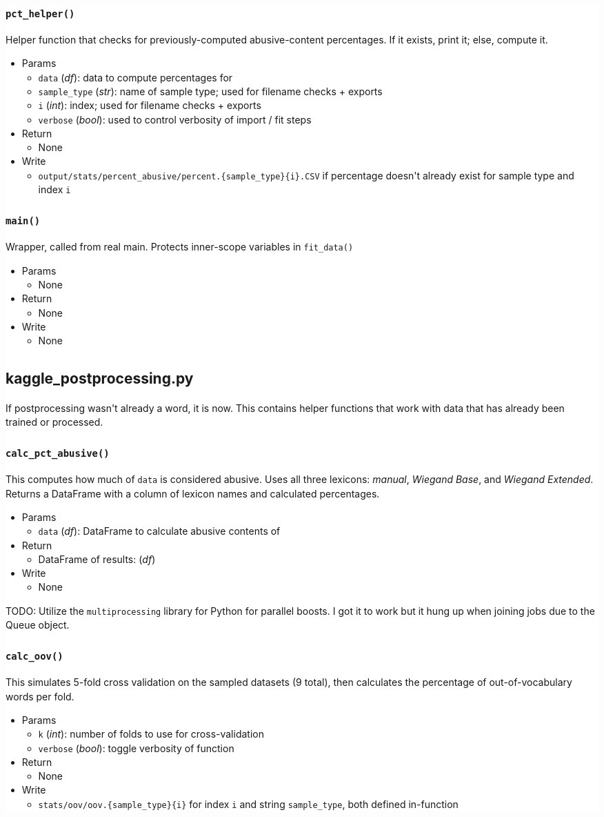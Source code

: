 ### `pct_helper()`
Helper function that checks for previously-computed abusive-content percentages. If it exists, print it; else, compute it.
- Params
    - `data` (*df*): data to compute percentages for
    - `sample_type` (*str*): name of sample type; used for filename checks + exports
    - `i` (*int*): index; used for filename checks + exports
    - `verbose` (*bool*): used to control verbosity of import / fit steps
- Return
    - None
- Write
    - `output/stats/percent_abusive/percent.{sample_type}{i}.CSV` if percentage doesn't already exist for sample type and index `i`

### `main()`
Wrapper, called from real main. Protects inner-scope variables in `fit_data()`
- Params
    - None
- Return
    - None
- Write
    - None

## kaggle_postprocessing.py
If postprocessing wasn't already a word, it is now. This contains helper functions that work with data that has already been trained or processed.

### `calc_pct_abusive()`
This computes how much of `data` is considered abusive. Uses all three lexicons: *manual*, *Wiegand Base*, and 
*Wiegand Extended*. Returns a DataFrame with a column of lexicon names and calculated percentages.
- Params
    - `data` (*df*): DataFrame to calculate abusive contents of
- Return
    - DataFrame of results: (*df*)
- Write
    - None
    
TODO: Utilize the `multiprocessing` library for Python for parallel boosts. I got it to work but it hung up when joining jobs due to the Queue object.

### `calc_oov()`
This simulates 5-fold cross validation on the sampled datasets (9 total), then calculates the percentage of out-of-vocabulary
words per fold.
- Params
    - `k` (*int*): number of folds to use for cross-validation
    - `verbose` (*bool*): toggle verbosity of function
- Return
    - None
- Write
    - `stats/oov/oov.{sample_type}{i}` for index `i` and string `sample_type`, both defined in-function 
    